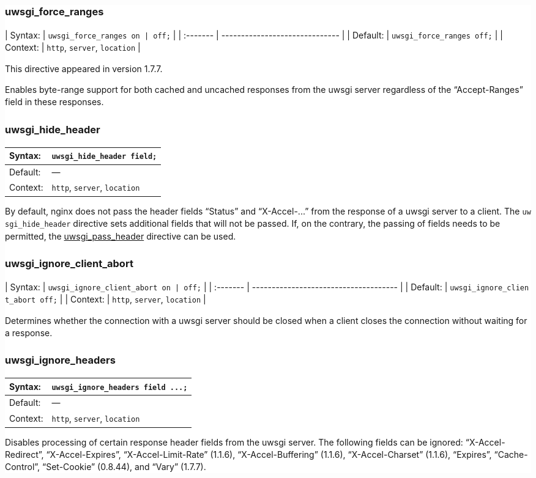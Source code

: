 ### uwsgi_force_ranges

| Syntax:  | `uwsgi_force_ranges on | off;` |
| :------- | ------------------------------ |
| Default: | `uwsgi_force_ranges off;`      |
| Context: | `http`, `server`, `location`   |

This directive appeared in version 1.7.7.

Enables byte-range support for both cached and uncached responses from the uwsgi server regardless of the “Accept-Ranges” field in these responses.



### uwsgi_hide_header

| Syntax:  | `uwsgi_hide_header field;`   |
| :------- | ---------------------------- |
| Default: | —                            |
| Context: | `http`, `server`, `location` |

By default, nginx does not pass the header fields “Status” and “X-Accel-...” from the response of a uwsgi server to a client. The `uwsgi_hide_header` directive sets additional fields that will not be passed. If, on the contrary, the passing of fields needs to be permitted, the [uwsgi_pass_header](https://nginx.org/en/docs/http/ngx_http_uwsgi_module.html#uwsgi_pass_header) directive can be used.



### uwsgi_ignore_client_abort

| Syntax:  | `uwsgi_ignore_client_abort on | off;` |
| :------- | ------------------------------------- |
| Default: | `uwsgi_ignore_client_abort off;`      |
| Context: | `http`, `server`, `location`          |

Determines whether the connection with a uwsgi server should be closed when a client closes the connection without waiting for a response.



### uwsgi_ignore_headers

| Syntax:  | `uwsgi_ignore_headers field ...;` |
| :------- | --------------------------------- |
| Default: | —                                 |
| Context: | `http`, `server`, `location`      |

Disables processing of certain response header fields from the uwsgi server. The following fields can be ignored: “X-Accel-Redirect”, “X-Accel-Expires”, “X-Accel-Limit-Rate” (1.1.6), “X-Accel-Buffering” (1.1.6), “X-Accel-Charset” (1.1.6), “Expires”, “Cache-Control”, “Set-Cookie” (0.8.44), and “Vary” (1.7.7).
